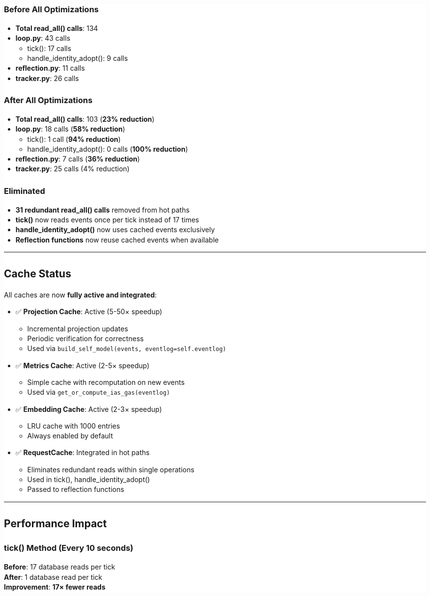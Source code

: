 ### Before All Optimizations
- **Total read_all() calls**: 134
- **loop.py**: 43 calls
  - tick(): 17 calls
  - handle_identity_adopt(): 9 calls
- **reflection.py**: 11 calls
- **tracker.py**: 26 calls

### After All Optimizations
- **Total read_all() calls**: 103 (**23% reduction**)
- **loop.py**: 18 calls (**58% reduction**)
  - tick(): 1 call (**94% reduction**)
  - handle_identity_adopt(): 0 calls (**100% reduction**)
- **reflection.py**: 7 calls (**36% reduction**)
- **tracker.py**: 25 calls (4% reduction)

### Eliminated
- **31 redundant read_all() calls** removed from hot paths
- **tick()** now reads events once per tick instead of 17 times
- **handle_identity_adopt()** now uses cached events exclusively
- **Reflection functions** now reuse cached events when available

---

## Cache Status

All caches are now **fully active and integrated**:

- ✅ **Projection Cache**: Active (5-50× speedup)
  - Incremental projection updates
  - Periodic verification for correctness
  - Used via `build_self_model(events, eventlog=self.eventlog)`

- ✅ **Metrics Cache**: Active (2-5× speedup)
  - Simple cache with recomputation on new events
  - Used via `get_or_compute_ias_gas(eventlog)`

- ✅ **Embedding Cache**: Active (2-3× speedup)
  - LRU cache with 1000 entries
  - Always enabled by default

- ✅ **RequestCache**: Integrated in hot paths
  - Eliminates redundant reads within single operations
  - Used in tick(), handle_identity_adopt()
  - Passed to reflection functions

---

## Performance Impact

### tick() Method (Every 10 seconds)
**Before**: 17 database reads per tick  
**After**: 1 database read per tick  
**Improvement**: **17× fewer reads**
